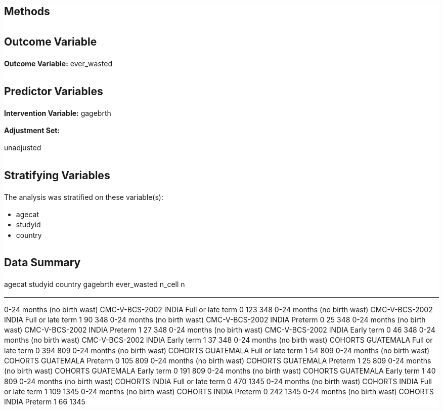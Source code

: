 





## Methods
## Outcome Variable

**Outcome Variable:** ever_wasted

## Predictor Variables

**Intervention Variable:** gagebrth

**Adjustment Set:**

unadjusted

## Stratifying Variables

The analysis was stratified on these variable(s):

* agecat
* studyid
* country

## Data Summary

agecat                        studyid          country                        gagebrth             ever_wasted   n_cell       n
----------------------------  ---------------  -----------------------------  ------------------  ------------  -------  ------
0-24 months (no birth wast)   CMC-V-BCS-2002   INDIA                          Full or late term              0      123     348
0-24 months (no birth wast)   CMC-V-BCS-2002   INDIA                          Full or late term              1       90     348
0-24 months (no birth wast)   CMC-V-BCS-2002   INDIA                          Preterm                        0       25     348
0-24 months (no birth wast)   CMC-V-BCS-2002   INDIA                          Preterm                        1       27     348
0-24 months (no birth wast)   CMC-V-BCS-2002   INDIA                          Early term                     0       46     348
0-24 months (no birth wast)   CMC-V-BCS-2002   INDIA                          Early term                     1       37     348
0-24 months (no birth wast)   COHORTS          GUATEMALA                      Full or late term              0      394     809
0-24 months (no birth wast)   COHORTS          GUATEMALA                      Full or late term              1       54     809
0-24 months (no birth wast)   COHORTS          GUATEMALA                      Preterm                        0      105     809
0-24 months (no birth wast)   COHORTS          GUATEMALA                      Preterm                        1       25     809
0-24 months (no birth wast)   COHORTS          GUATEMALA                      Early term                     0      191     809
0-24 months (no birth wast)   COHORTS          GUATEMALA                      Early term                     1       40     809
0-24 months (no birth wast)   COHORTS          INDIA                          Full or late term              0      470    1345
0-24 months (no birth wast)   COHORTS          INDIA                          Full or late term              1      109    1345
0-24 months (no birth wast)   COHORTS          INDIA                          Preterm                        0      242    1345
0-24 months (no birth wast)   COHORTS          INDIA                          Preterm                        1       66    1345